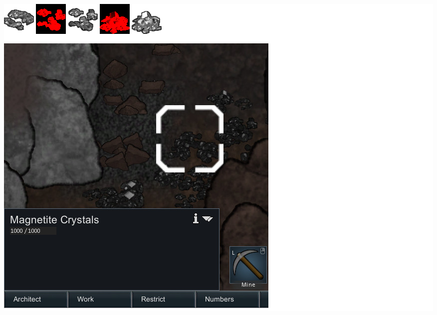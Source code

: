 ![](Textures/Things/Mineral/PyriteCrystal/PyriteCrystalC.png)
![](Textures/Things/Mineral/PyriteCrystal/PyriteCrystalD_m.png)
![](Textures/Things/Mineral/PyriteCrystal/PyriteCrystalD.png)
![](Textures/Things/Mineral/PyriteCrystal/PyriteCrystalE_m.png)
![](Textures/Things/Mineral/PyriteCrystal/PyriteCrystalE.png)

![](readme_images/MagnetiteCrystal.jpg)
